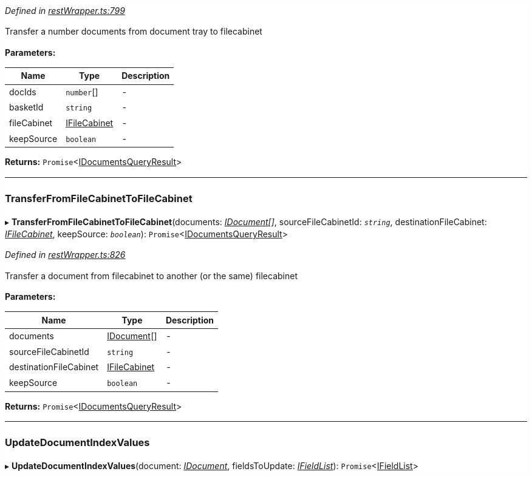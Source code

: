 *Defined in [restWrapper.ts:799](https://github.com/DocuWare/REST-Sample-TS/blob/a4697e2/src/restWrapper.ts#L799)*

Transfer a number documents from document tray to filecabinet

**Parameters:**

| Name | Type | Description |
| ------ | ------ | ------ |
| docIds | `number`[] |  \- |
| basketId | `string` |  \- |
| fileCabinet | [IFileCabinet](../interfaces/_types_dw_rest_d_.dwrest.ifilecabinet.md) |  \- |
| keepSource | `boolean` |  \- |

**Returns:** `Promise`<[IDocumentsQueryResult](../interfaces/_types_dw_rest_d_.dwrest.idocumentsqueryresult.md)>

___
<a id="transferfromfilecabinettofilecabinet"></a>

###  TransferFromFileCabinetToFileCabinet

▸ **TransferFromFileCabinetToFileCabinet**(documents: *[IDocument](../interfaces/_types_dw_rest_d_.dwrest.idocument.md)[]*, sourceFileCabinetId: *`string`*, destinationFileCabinet: *[IFileCabinet](../interfaces/_types_dw_rest_d_.dwrest.ifilecabinet.md)*, keepSource: *`boolean`*): `Promise`<[IDocumentsQueryResult](../interfaces/_types_dw_rest_d_.dwrest.idocumentsqueryresult.md)>

*Defined in [restWrapper.ts:826](https://github.com/DocuWare/REST-Sample-TS/blob/a4697e2/src/restWrapper.ts#L826)*

Transfer a document from filecabinet to another (or the same) filecabinet

**Parameters:**

| Name | Type | Description |
| ------ | ------ | ------ |
| documents | [IDocument](../interfaces/_types_dw_rest_d_.dwrest.idocument.md)[] |  \- |
| sourceFileCabinetId | `string` |  \- |
| destinationFileCabinet | [IFileCabinet](../interfaces/_types_dw_rest_d_.dwrest.ifilecabinet.md) |  \- |
| keepSource | `boolean` |  \- |

**Returns:** `Promise`<[IDocumentsQueryResult](../interfaces/_types_dw_rest_d_.dwrest.idocumentsqueryresult.md)>

___
<a id="updatedocumentindexvalues"></a>

###  UpdateDocumentIndexValues

▸ **UpdateDocumentIndexValues**(document: *[IDocument](../interfaces/_types_dw_rest_d_.dwrest.idocument.md)*, fieldsToUpdate: *[IFieldList](../interfaces/_types_dw_rest_d_.dwrest.ifieldlist.md)*): `Promise`<[IFieldList](../interfaces/_types_dw_rest_d_.dwrest.ifieldlist.md)>
